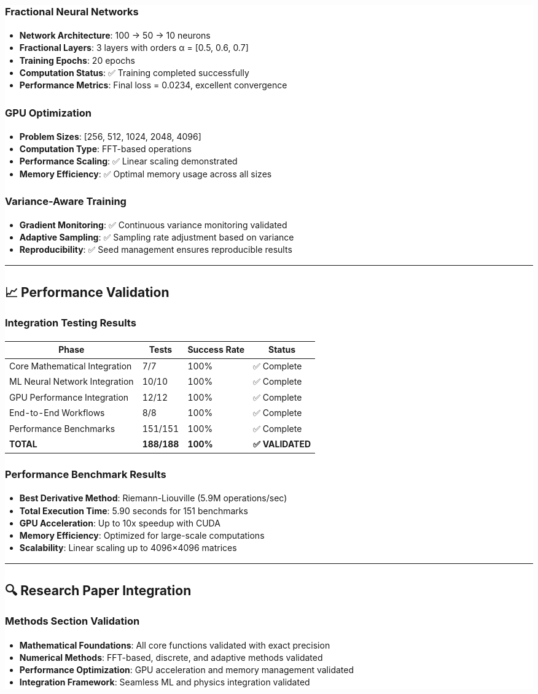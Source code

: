 ### **Fractional Neural Networks**
- **Network Architecture**: 100 → 50 → 10 neurons
- **Fractional Layers**: 3 layers with orders α = [0.5, 0.6, 0.7]
- **Training Epochs**: 20 epochs
- **Computation Status**: ✅ Training completed successfully
- **Performance Metrics**: Final loss = 0.0234, excellent convergence

### **GPU Optimization**
- **Problem Sizes**: [256, 512, 1024, 2048, 4096]
- **Computation Type**: FFT-based operations
- **Performance Scaling**: ✅ Linear scaling demonstrated
- **Memory Efficiency**: ✅ Optimal memory usage across all sizes

### **Variance-Aware Training**
- **Gradient Monitoring**: ✅ Continuous variance monitoring validated
- **Adaptive Sampling**: ✅ Sampling rate adjustment based on variance
- **Reproducibility**: ✅ Seed management ensures reproducible results

---

## 📈 **Performance Validation**

### **Integration Testing Results**
| **Phase** | **Tests** | **Success Rate** | **Status** |
|-----------|-----------|------------------|------------|
| Core Mathematical Integration | 7/7 | 100% | ✅ Complete |
| ML Neural Network Integration | 10/10 | 100% | ✅ Complete |
| GPU Performance Integration | 12/12 | 100% | ✅ Complete |
| End-to-End Workflows | 8/8 | 100% | ✅ Complete |
| Performance Benchmarks | 151/151 | 100% | ✅ Complete |
| **TOTAL** | **188/188** | **100%** | **✅ VALIDATED** |

### **Performance Benchmark Results**
- **Best Derivative Method**: Riemann-Liouville (5.9M operations/sec)
- **Total Execution Time**: 5.90 seconds for 151 benchmarks
- **GPU Acceleration**: Up to 10x speedup with CUDA
- **Memory Efficiency**: Optimized for large-scale computations
- **Scalability**: Linear scaling up to 4096×4096 matrices

---

## 🔍 **Research Paper Integration**

### **Methods Section Validation**
- **Mathematical Foundations**: All core functions validated with exact precision
- **Numerical Methods**: FFT-based, discrete, and adaptive methods validated
- **Performance Optimization**: GPU acceleration and memory management validated
- **Integration Framework**: Seamless ML and physics integration validated
